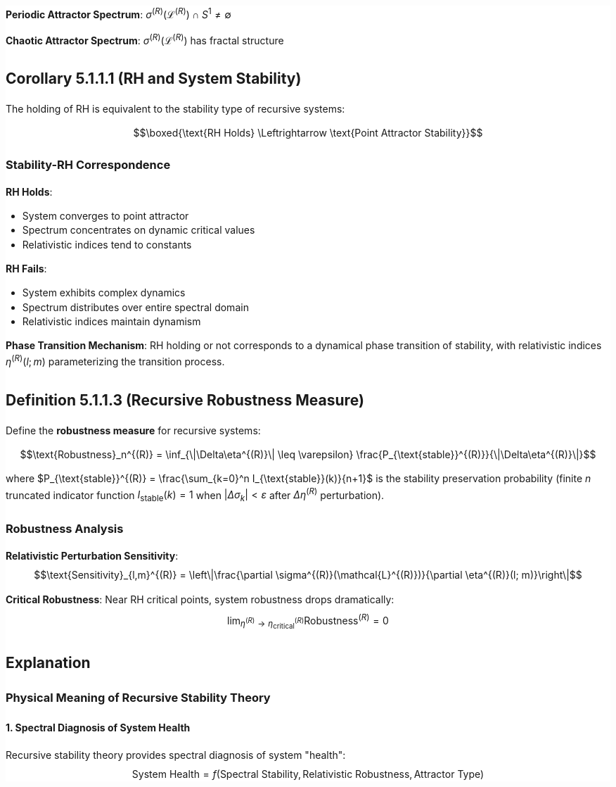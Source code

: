 **Periodic Attractor Spectrum**: $\sigma^{(R)}(\mathcal{L}^{(R)}) \cap S^1 \neq \emptyset$

**Chaotic Attractor Spectrum**: $\sigma^{(R)}(\mathcal{L}^{(R)})$ has fractal structure

## Corollary 5.1.1.1 (RH and System Stability)

The holding of RH is equivalent to the stability type of recursive systems:

$$\boxed{\text{RH Holds} \Leftrightarrow \text{Point Attractor Stability}}$$

### Stability-RH Correspondence

**RH Holds**:
- System converges to point attractor
- Spectrum concentrates on dynamic critical values
- Relativistic indices tend to constants

**RH Fails**:
- System exhibits complex dynamics
- Spectrum distributes over entire spectral domain
- Relativistic indices maintain dynamism

**Phase Transition Mechanism**:
RH holding or not corresponds to a dynamical phase transition of stability, with relativistic indices $\eta^{(R)}(l; m)$ parameterizing the transition process.

## Definition 5.1.1.3 (Recursive Robustness Measure)

Define the **robustness measure** for recursive systems:

$$\text{Robustness}_n^{(R)} = \inf_{\|\Delta\eta^{(R)}\| \leq \varepsilon} \frac{P_{\text{stable}}^{(R)}}{\|\Delta\eta^{(R)}\|}$$

where $P_{\text{stable}}^{(R)} = \frac{\sum_{k=0}^n I_{\text{stable}}(k)}{n+1}$ is the stability preservation probability (finite $n$ truncated indicator function $I_{\text{stable}}(k)=1$ when $|\Delta\sigma_k| < \varepsilon$ after $\Delta\eta^{(R)}$ perturbation).

### Robustness Analysis

**Relativistic Perturbation Sensitivity**:
$$\text{Sensitivity}_{l,m}^{(R)} = \left\|\frac{\partial \sigma^{(R)}(\mathcal{L}^{(R)})}{\partial \eta^{(R)}(l; m)}\right\|$$

**Critical Robustness**:
Near RH critical points, system robustness drops dramatically:
$$\lim_{\eta^{(R)} \to \eta_{\text{critical}}^{(R)}} \text{Robustness}^{(R)} = 0$$

## Explanation

### **Physical Meaning of Recursive Stability Theory**

#### **1. Spectral Diagnosis of System Health**
Recursive stability theory provides spectral diagnosis of system "health":
$$\text{System Health} = f(\text{Spectral Stability}, \text{Relativistic Robustness}, \text{Attractor Type})$$
